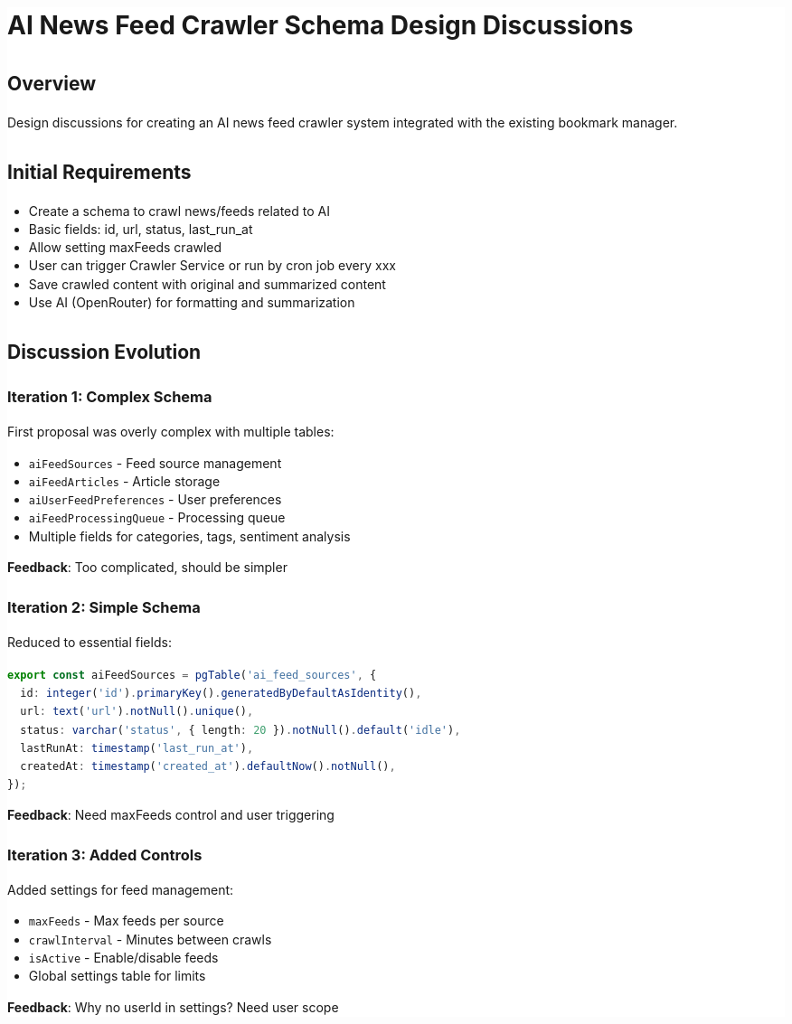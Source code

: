 # AI News Feed Crawler Schema Design Discussions

## Overview
Design discussions for creating an AI news feed crawler system integrated with the existing bookmark manager.

## Initial Requirements
- Create a schema to crawl news/feeds related to AI
- Basic fields: id, url, status, last_run_at
- Allow setting maxFeeds crawled
- User can trigger Crawler Service or run by cron job every xxx
- Save crawled content with original and summarized content
- Use AI (OpenRouter) for formatting and summarization

## Discussion Evolution

### Iteration 1: Complex Schema
First proposal was overly complex with multiple tables:
- `aiFeedSources` - Feed source management
- `aiFeedArticles` - Article storage
- `aiUserFeedPreferences` - User preferences
- `aiFeedProcessingQueue` - Processing queue
- Multiple fields for categories, tags, sentiment analysis

**Feedback**: Too complicated, should be simpler

### Iteration 2: Simple Schema
Reduced to essential fields:
```typescript
export const aiFeedSources = pgTable('ai_feed_sources', {
  id: integer('id').primaryKey().generatedByDefaultAsIdentity(),
  url: text('url').notNull().unique(),
  status: varchar('status', { length: 20 }).notNull().default('idle'),
  lastRunAt: timestamp('last_run_at'),
  createdAt: timestamp('created_at').defaultNow().notNull(),
});
```

**Feedback**: Need maxFeeds control and user triggering

### Iteration 3: Added Controls
Added settings for feed management:
- `maxFeeds` - Max feeds per source
- `crawlInterval` - Minutes between crawls
- `isActive` - Enable/disable feeds
- Global settings table for limits

**Feedback**: Why no userId in settings? Need user scope
